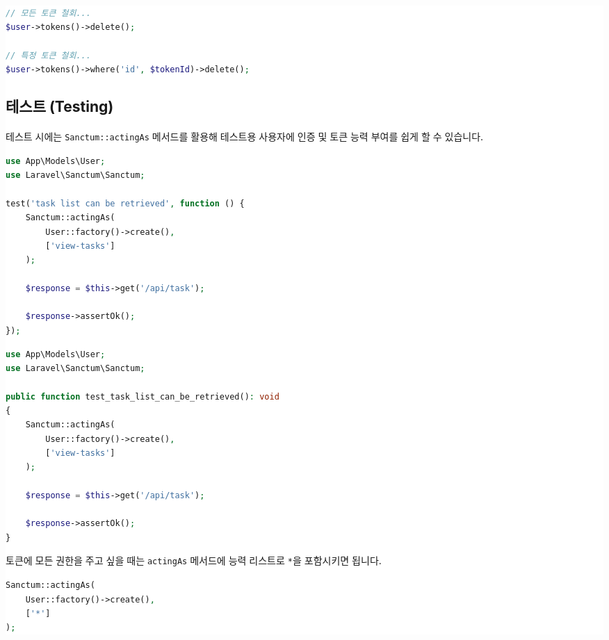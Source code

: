 ```php
// 모든 토큰 철회...
$user->tokens()->delete();

// 특정 토큰 철회...
$user->tokens()->where('id', $tokenId)->delete();
```

<a name="testing"></a>
## 테스트 (Testing)

테스트 시에는 `Sanctum::actingAs` 메서드를 활용해 테스트용 사용자에 인증 및 토큰 능력 부여를 쉽게 할 수 있습니다.

```php tab=Pest
use App\Models\User;
use Laravel\Sanctum\Sanctum;

test('task list can be retrieved', function () {
    Sanctum::actingAs(
        User::factory()->create(),
        ['view-tasks']
    );

    $response = $this->get('/api/task');

    $response->assertOk();
});
```

```php tab=PHPUnit
use App\Models\User;
use Laravel\Sanctum\Sanctum;

public function test_task_list_can_be_retrieved(): void
{
    Sanctum::actingAs(
        User::factory()->create(),
        ['view-tasks']
    );

    $response = $this->get('/api/task');

    $response->assertOk();
}
```

토큰에 모든 권한을 주고 싶을 때는 `actingAs` 메서드에 능력 리스트로 `*`을 포함시키면 됩니다.

```php
Sanctum::actingAs(
    User::factory()->create(),
    ['*']
);
```